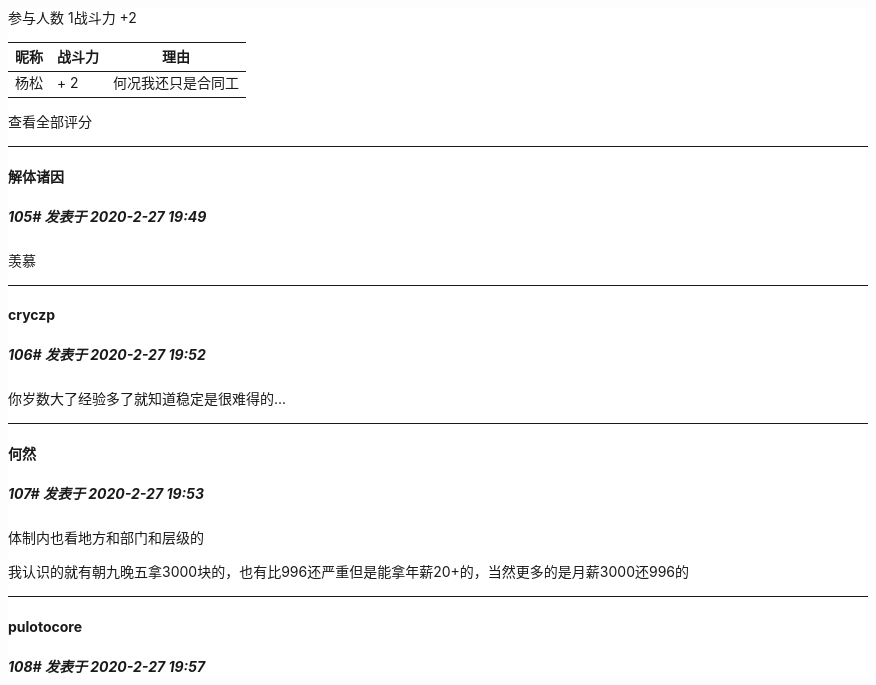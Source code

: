 
 参与人数 1战斗力 +2

|昵称|战斗力|理由|
|----|---|---|
| 杨松| + 2|何况我还只是合同工|



查看全部评分






*****

####  解体诸因  
##### 105#       发表于 2020-2-27 19:49




羡慕







*****

####  cryczp  
##### 106#       发表于 2020-2-27 19:52




你岁数大了经验多了就知道稳定是很难得的...







*****

####  何然  
##### 107#       发表于 2020-2-27 19:53




体制内也看地方和部门和层级的

我认识的就有朝九晚五拿3000块的，也有比996还严重但是能拿年薪20+的，当然更多的是月薪3000还996的







*****

####  pulotocore  
##### 108#       发表于 2020-2-27 19:57
